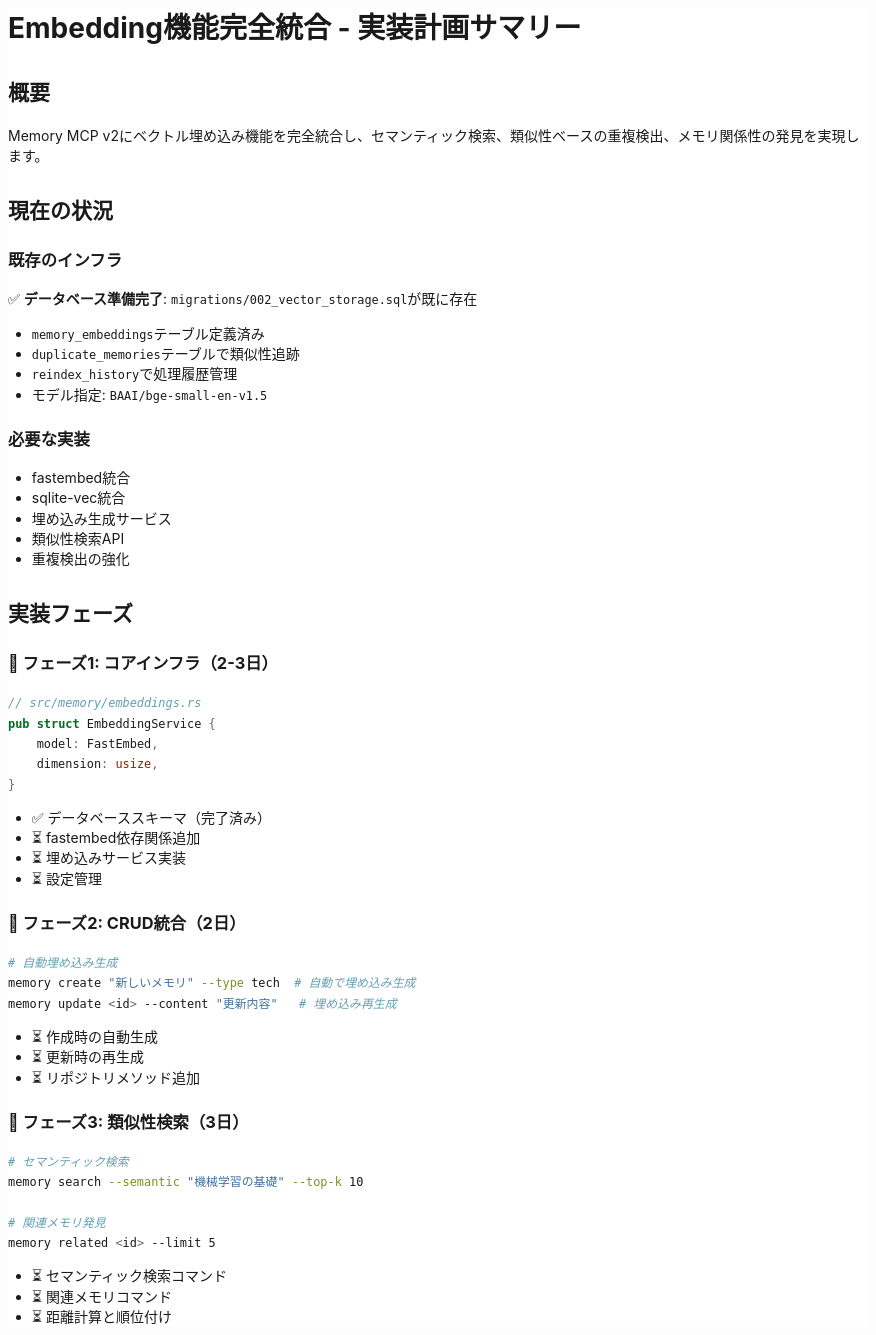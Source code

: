 # Embedding機能完全統合 - 実装計画サマリー

## 概要
Memory MCP v2にベクトル埋め込み機能を完全統合し、セマンティック検索、類似性ベースの重複検出、メモリ関係性の発見を実現します。

## 現在の状況

### 既存のインフラ
✅ **データベース準備完了**: `migrations/002_vector_storage.sql`が既に存在
- `memory_embeddings`テーブル定義済み
- `duplicate_memories`テーブルで類似性追跡
- `reindex_history`で処理履歴管理
- モデル指定: `BAAI/bge-small-en-v1.5`

### 必要な実装
- fastembed統合
- sqlite-vec統合
- 埋め込み生成サービス
- 類似性検索API
- 重複検出の強化

## 実装フェーズ

### 📅 フェーズ1: コアインフラ（2-3日）
```rust
// src/memory/embeddings.rs
pub struct EmbeddingService {
    model: FastEmbed,
    dimension: usize,
}
```
- ✅ データベーススキーマ（完了済み）
- ⏳ fastembed依存関係追加
- ⏳ 埋め込みサービス実装
- ⏳ 設定管理

### 📅 フェーズ2: CRUD統合（2日）
```bash
# 自動埋め込み生成
memory create "新しいメモリ" --type tech  # 自動で埋め込み生成
memory update <id> --content "更新内容"   # 埋め込み再生成
```
- ⏳ 作成時の自動生成
- ⏳ 更新時の再生成
- ⏳ リポジトリメソッド追加

### 📅 フェーズ3: 類似性検索（3日）
```bash
# セマンティック検索
memory search --semantic "機械学習の基礎" --top-k 10

# 関連メモリ発見
memory related <id> --limit 5
```
- ⏳ セマンティック検索コマンド
- ⏳ 関連メモリコマンド
- ⏳ 距離計算と順位付け
